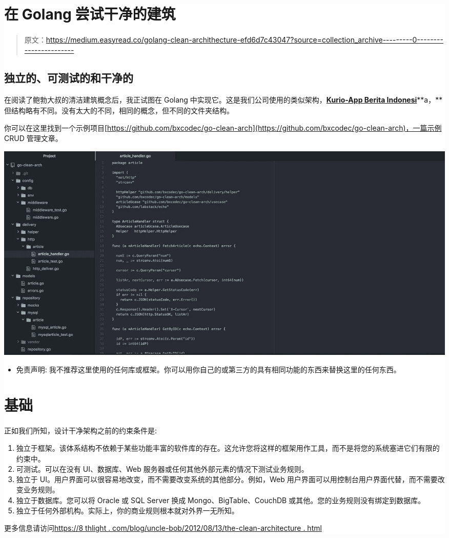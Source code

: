# 在 Golang 尝试干净的建筑

> 原文：<https://medium.easyread.co/golang-clean-archithecture-efd6d7c43047?source=collection_archive---------0----------------------->

## 独立的、可测试的和干净的

在阅读了鲍勃大叔的清洁建筑概念后，我正试图在 Golang 中实现它。这是我们公司使用的类似架构，[**Kurio-App Berita Indonesi**](https://kurio.co.id/)**a，**但结构略有不同。没有太大的不同，相同的概念，但不同的文件夹结构。

你可以在这里找到一个示例项目[https://github.com/bxcodec/go-clean-arch](https://github.com/bxcodec/go-clean-arch)，一篇示例 CRUD 管理文章。

![](img/391b1a085927c7ca2dbb553413ea39b4.png)

*   免责声明:
    我不推荐这里使用的任何库或框架。你可以用你自己的或第三方的具有相同功能的东西来替换这里的任何东西。

# 基础

正如我们所知，设计干净架构之前的约束条件是:

1.  独立于框架。该体系结构不依赖于某些功能丰富的软件库的存在。这允许您将这样的框架用作工具，而不是将您的系统塞进它们有限的约束中。
2.  可测试。可以在没有 UI、数据库、Web 服务器或任何其他外部元素的情况下测试业务规则。
3.  独立于 UI。用户界面可以很容易地改变，而不需要改变系统的其他部分。例如，Web 用户界面可以用控制台用户界面代替，而不需要改变业务规则。
4.  独立于数据库。您可以将 Oracle 或 SQL Server 换成 Mongo、BigTable、CouchDB 或其他。您的业务规则没有绑定到数据库。
5.  独立于任何外部机构。实际上，你的商业规则根本就对外界一无所知。

更多信息请访问[https://8 thlight . com/blog/uncle-bob/2012/08/13/the-clean-architecture . html](https://8thlight.com/blog/uncle-bob/2012/08/13/the-clean-architecture.html)

